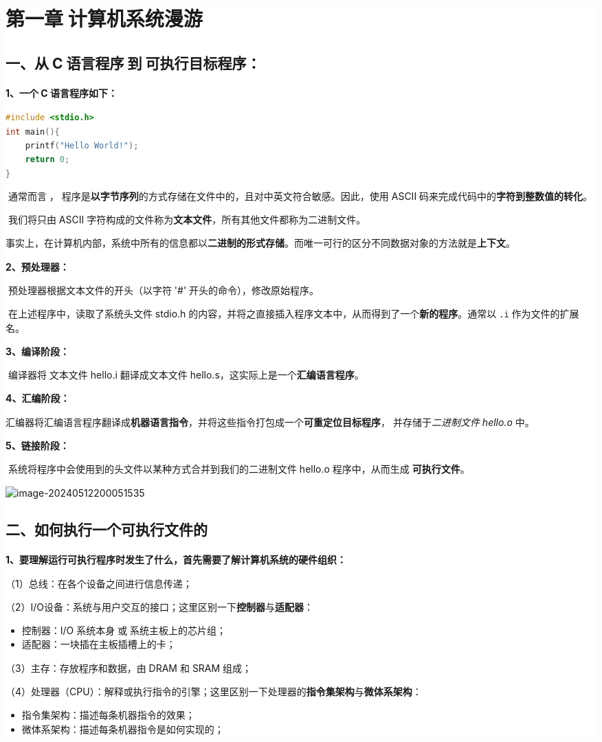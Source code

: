 # 第一章  计算机系统漫游



## 一、从 C 语言程序 到 可执行目标程序：

**1、一个 C 语言程序如下：**

```C
#include <stdio.h>
int main(){
	printf("Hello World!");
    return 0;
}
```

​	通常而言 ， 程序是**以字节序列**的方式存储在文件中的，且对中英文符合敏感。因此，使用 ASCII 码来完成代码中的**字符到整数值的转化**。

​	我们将只由 ASCII 字符构成的文件称为**文本文件**，所有其他文件都称为二进制文件。

​	事实上，在计算机内部，系统中所有的信息都以**二进制的形式存储**。而唯一可行的区分不同数据对象的方法就是**上下文**。

**2、预处理器：**

​	预处理器根据文本文件的开头（以字符 '#' 开头的命令），修改原始程序。

​	在上述程序中，读取了系统头文件 stdio.h 的内容，并将之直接插入程序文本中，从而得到了一个**新的程序**。通常以 `.i` 作为文件的扩展名。

**3、编译阶段：**

​	编译器将 文本文件 hello.i 翻译成文本文件 hello.s，这实际上是一个**汇编语言程序**。

**4、汇编阶段：**

​	汇编器将汇编语言程序翻译成**机器语言指令**，并将这些指令打包成一个**可重定位目标程序**， 并存储于*二进制文件 hello.o* 中。	

**5、链接阶段：**

​	系统将程序中会使用到的头文件以某种方式合并到我们的二进制文件 hello.o 程序中，从而生成 **可执行文件**。

![image-20240512200051535](C:\Users\DELL\AppData\Roaming\Typora\typora-user-images\image-20240512200051535.png)

## 二、如何执行一个可执行文件的

**1、要理解运行可执行程序时发生了什么，首先需要了解计算机系统的硬件组织：**

（1）总线：在各个设备之间进行信息传递；

（2）I/O设备：系统与用户交互的接口；这里区别一下**控制器**与**适配器**：

- 控制器：I/O 系统本身 或 系统主板上的芯片组；
- 适配器：一块插在主板插槽上的卡；

（3）主存：存放程序和数据，由 DRAM 和 SRAM 组成；

（4）处理器（CPU）：解释或执行指令的引擎；这里区别一下处理器的**指令集架构**与**微体系架构**：

- 指令集架构：描述每条机器指令的效果；
- 微体系架构：描述每条机器指令是如何实现的；
